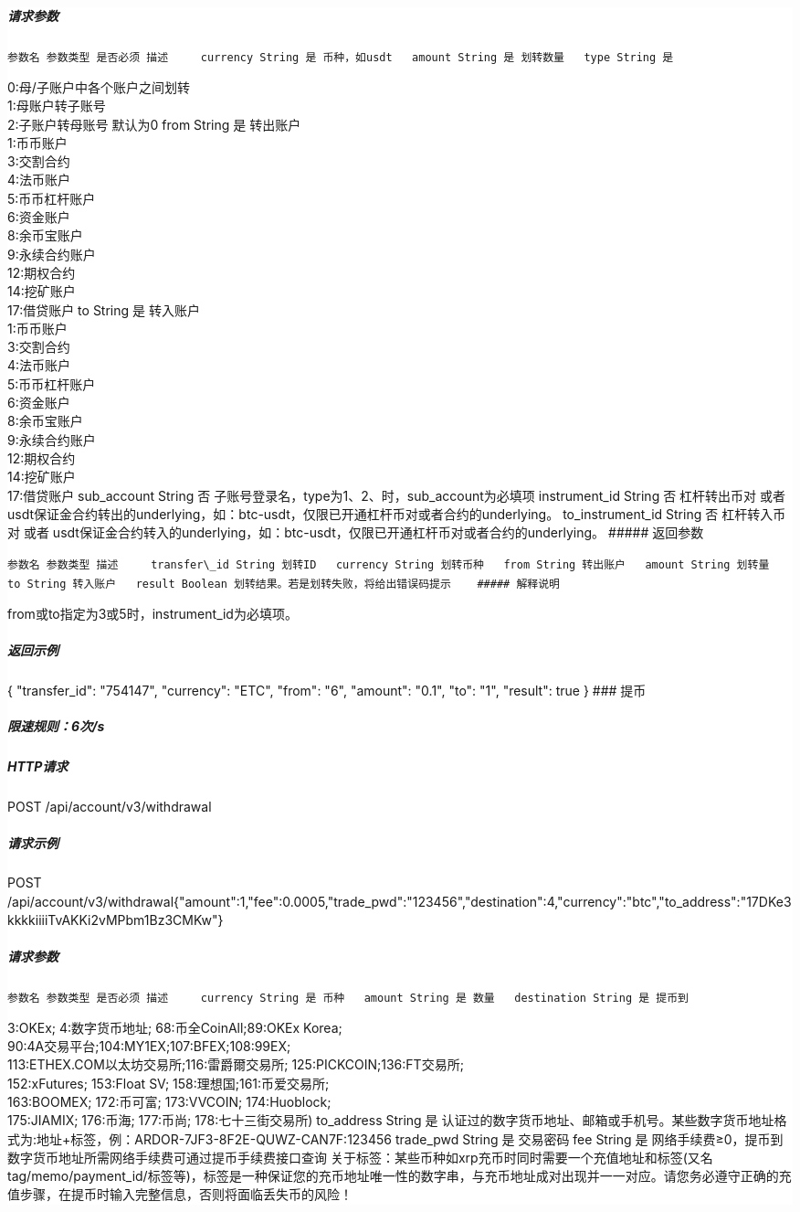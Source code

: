  ##### 请求参数

    参数名 参数类型 是否必须 描述     currency String 是 币种，如usdt   amount String 是 划转数量   type String 是   
0:母/子账户中各个账户之间划转  
1:母账户转子账号   
2:子账户转母账号 默认为0   from String 是 转出账户  
1:币币账户  
3:交割合约  
4:法币账户  
5:币币杠杆账户  
6:资金账户  
8:余币宝账户  
9:永续合约账户  
12:期权合约  
14:挖矿账户   
17:借贷账户   to String 是 转入账户  
1:币币账户  
3:交割合约  
4:法币账户  
5:币币杠杆账户  
6:资金账户  
8:余币宝账户  
9:永续合约账户  
12:期权合约  
14:挖矿账户   
17:借贷账户   sub\_account String 否 子账号登录名，type为1、2、时，sub\_account为必填项   instrument\_id String 否 杠杆转出币对 或者 usdt保证金合约转出的underlying，如：btc-usdt，仅限已开通杠杆币对或者合约的underlying。   to\_instrument\_id String 否 杠杆转入币对 或者 usdt保证金合约转入的underlying，如：btc-usdt，仅限已开通杠杆币对或者合约的underlying。    ##### 返回参数

    参数名 参数类型 描述     transfer\_id String 划转ID   currency String 划转币种   from String 转出账户   amount String 划转量   to String 转入账户   result Boolean 划转结果。若是划转失败，将给出错误码提示    ##### 解释说明

  from或to指定为3或5时，instrument\_id为必填项。

 ##### 返回示例

 { "transfer\_id": "754147", "currency": "ETC", "from": "6", "amount": "0.1", "to": "1", "result": true }  ### 提币

 ##### 限速规则：6次/s

 ##### HTTP请求

 POST /api/account/v3/withdrawal

 ##### 请求示例

 POST /api/account/v3/withdrawal{"amount":1,"fee":0.0005,"trade\_pwd":"123456","destination":4,"currency":"btc","to\_address":"17DKe3kkkkiiiiTvAKKi2vMPbm1Bz3CMKw"}

 ##### 请求参数

    参数名 参数类型 是否必须 描述     currency String 是 币种   amount String 是 数量   destination String 是 提币到  
3:OKEx; 4:数字货币地址; 68:币全CoinAll;89:OKEx Korea;   
 90:4A交易平台;104:MY1EX;107:BFEX;108:99EX;  
113:ETHEX.COM以太坊交易所;116:雷爵爾交易所; 125:PICKCOIN;136:FT交易所;  
152:xFutures; 153:Float SV; 158:理想国;161:币爱交易所;  
163:BOOMEX; 172:币可富; 173:VVCOIN; 174:Huoblock;  
 175:JIAMIX; 176:币海; 177:币尚; 178:七十三街交易所)   to\_address String 是 认证过的数字货币地址、邮箱或手机号。某些数字货币地址格式为:地址+标签，例：ARDOR-7JF3-8F2E-QUWZ-CAN7F:123456   trade\_pwd String 是 交易密码   fee String 是 网络手续费≥0，提币到数字货币地址所需网络手续费可通过提币手续费接口查询    关于标签：某些币种如xrp充币时同时需要一个充值地址和标签(又名tag/memo/payment\_id/标签等)，标签是一种保证您的充币地址唯一性的数字串，与充币地址成对出现并一一对应。请您务必遵守正确的充值步骤，在提币时输入完整信息，否则将面临丢失币的风险！
